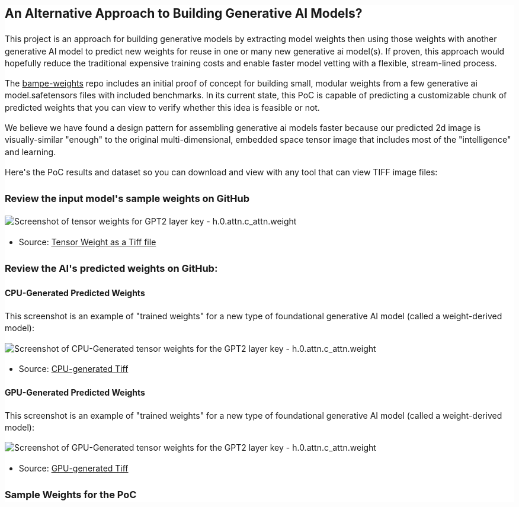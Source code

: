 ## An Alternative Approach to Building Generative AI Models?

This project is an approach for building generative models by extracting model weights then using those weights with another generative AI model to predict new weights for reuse in one or many new generative ai model(s). If proven, this approach would hopefully reduce the traditional expensive training costs and enable faster model vetting with a flexible, stream-lined process.

The [bampe-weights](https://github.com/matlok-ai/bampe-weights) repo includes an initial proof of concept for building small, modular weights from a few generative ai model.safetensors files with included benchmarks. In its current state, this PoC is capable of predicting a customizable chunk of predicted weights that you can view to verify whether this idea is feasible or not.

We believe we have found a design pattern for assembling generative ai models faster because our predicted 2d image is visually-similar "enough" to the original multi-dimensional, embedded space tensor image that includes most of the "intelligence" and learning.

Here's the PoC results and dataset so you can download and view with any tool that can view TIFF image files:

### Review the input model's sample weights on GitHub

![Screenshot of tensor weights for GPT2 layer key - h.0.attn.c_attn.weight](https://raw.githubusercontent.com/matlok-ai/gen-ai-datasets-for-bampe-weights/main/docs/images/safetensors/gpt2/in/idata__h.0.attn.c_attn.weight.png)

- Source: [Tensor Weight as a Tiff file](https://github.com/matlok-ai/gen-ai-datasets-for-bampe-weights/blob/main/safetensors/gpt2/in/idata__h.0.attn.c_attn.weight.tiff)

### Review the AI's predicted weights on GitHub:

#### CPU-Generated Predicted Weights

This screenshot is an example of "trained weights" for a new type of foundational generative AI model (called a weight-derived model):

![Screenshot of CPU-Generated tensor weights for the GPT2 layer key - h.0.attn.c_attn.weight](https://raw.githubusercontent.com/matlok-ai/gen-ai-datasets-for-bampe-weights/main/docs/images/safetensors/gpt2/out/cpu-generated_predicted-model-weights__layer__h.0.attn.c_attn.weight__chunk__0.png)

- Source: [CPU-generated Tiff](https://github.com/matlok-ai/gen-ai-datasets-for-bampe-weights/blob/main/safetensors/gpt2/out/cpu-generated_predicted-model-weights__layer__h.0.attn.c_attn.weight__chunk__0.tiff)

#### GPU-Generated Predicted Weights

This screenshot is an example of "trained weights" for a new type of foundational generative AI model (called a weight-derived model):

![Screenshot of GPU-Generated tensor weights for the GPT2 layer key - h.0.attn.c_attn.weight](https://raw.githubusercontent.com/matlok-ai/gen-ai-datasets-for-bampe-weights/main/docs/images/safetensors/gpt2/out/gpu-generated_predicted-model-weights__layer__h.0.attn.c_attn.weight__chunk__0.png)

- Source: [GPU-generated Tiff](https://github.com/matlok-ai/gen-ai-datasets-for-bampe-weights/blob/main/safetensors/gpt2/out/gpu-generated_predicted-model-weights__layer__h.0.attn.c_attn.weight__chunk__0.tiff)

### Sample Weights for the PoC
